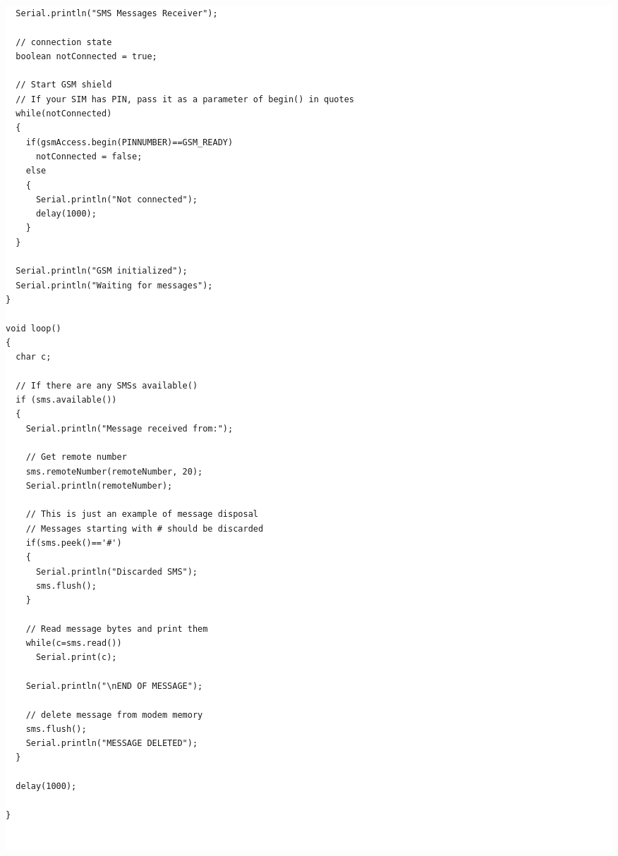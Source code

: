 ```
  Serial.println("SMS Messages Receiver");

  // connection state
  boolean notConnected = true;

  // Start GSM shield
  // If your SIM has PIN, pass it as a parameter of begin() in quotes
  while(notConnected)
  {
    if(gsmAccess.begin(PINNUMBER)==GSM_READY)
      notConnected = false;
    else
    {
      Serial.println("Not connected");
      delay(1000);
    }
  }

  Serial.println("GSM initialized");
  Serial.println("Waiting for messages");
}

void loop()
{
  char c;

  // If there are any SMSs available()  
  if (sms.available())
  {
    Serial.println("Message received from:");

    // Get remote number
    sms.remoteNumber(remoteNumber, 20);
    Serial.println(remoteNumber);

    // This is just an example of message disposal    
    // Messages starting with # should be discarded
    if(sms.peek()=='#')
    {
      Serial.println("Discarded SMS");
      sms.flush();
    }

    // Read message bytes and print them
    while(c=sms.read())
      Serial.print(c);

    Serial.println("\nEND OF MESSAGE");

    // delete message from modem memory
    sms.flush();
    Serial.println("MESSAGE DELETED");
  }

  delay(1000);

}

 
```
